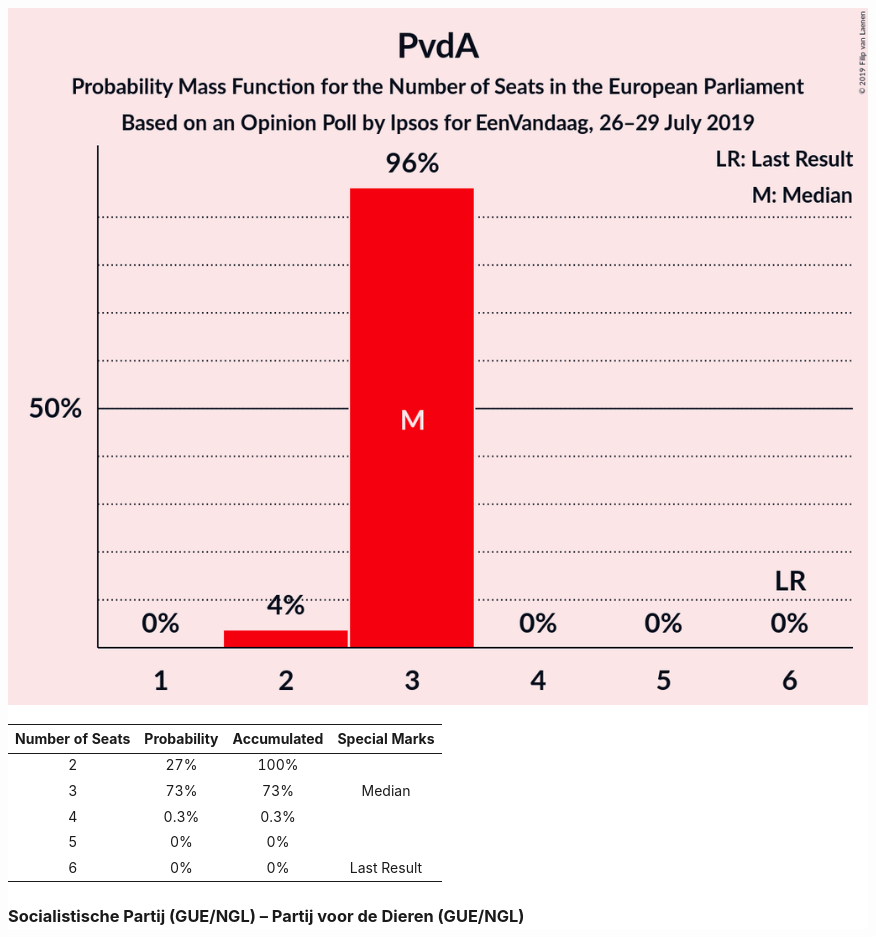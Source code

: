 ![Graph with seats probability mass function not yet produced](2019-07-29-Ipsos-coalitions-seats-pmf-pvda.png "Seats Probability Mass Function")

| Number of Seats | Probability | Accumulated | Special Marks |
|:---------------:|:-----------:|:-----------:|:-------------:|
| 2 | 27% | 100% |  |
| 3 | 73% | 73% | Median |
| 4 | 0.3% | 0.3% |  |
| 5 | 0% | 0% |  |
| 6 | 0% | 0% | Last Result |

### Socialistische Partij (GUE/NGL) – Partij voor de Dieren (GUE/NGL)
